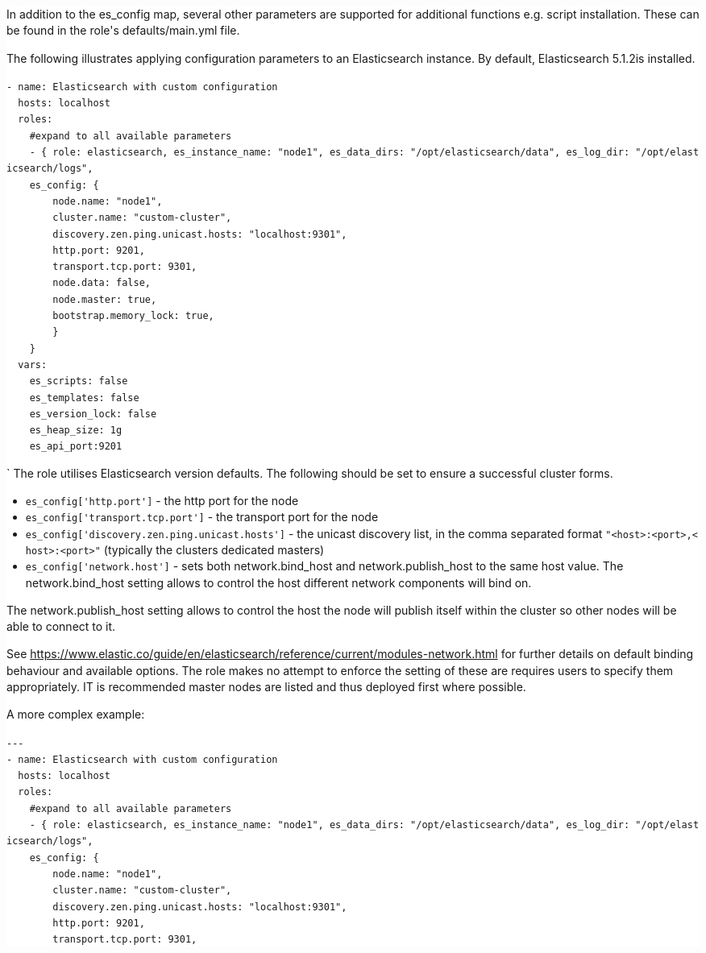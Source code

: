 In addition to the es_config map, several other parameters are supported for additional functions e.g. script installation.  These can be found in the role's defaults/main.yml file.

The following illustrates applying configuration parameters to an Elasticsearch instance.  By default, Elasticsearch 5.1.2is installed.

```
- name: Elasticsearch with custom configuration
  hosts: localhost
  roles:
    #expand to all available parameters
    - { role: elasticsearch, es_instance_name: "node1", es_data_dirs: "/opt/elasticsearch/data", es_log_dir: "/opt/elasticsearch/logs", 
    es_config: {
        node.name: "node1", 
        cluster.name: "custom-cluster",
        discovery.zen.ping.unicast.hosts: "localhost:9301",
        http.port: 9201,
        transport.tcp.port: 9301,
        node.data: false,
        node.master: true,
        bootstrap.memory_lock: true,
        } 
    }
  vars:
    es_scripts: false
    es_templates: false
    es_version_lock: false
    es_heap_size: 1g
    es_api_port:9201
```
`
The role utilises Elasticsearch version defaults.  The following should be set to ensure a successful cluster forms.

* ```es_config['http.port']``` - the http port for the node
* ```es_config['transport.tcp.port']``` - the transport port for the node
* ```es_config['discovery.zen.ping.unicast.hosts']``` - the unicast discovery list, in the comma separated format ```"<host>:<port>,<host>:<port>"``` (typically the clusters dedicated masters)
* ```es_config['network.host']``` - sets both network.bind_host and network.publish_host to the same host value. The network.bind_host setting allows to control the host different network components will bind on.  

The network.publish_host setting allows to control the host the node will publish itself within the cluster so other nodes will be able to connect to it. 

See https://www.elastic.co/guide/en/elasticsearch/reference/current/modules-network.html for further details on default binding behaviour and available options.
The role makes no attempt to enforce the setting of these are requires users to specify them appropriately.  IT is recommended master nodes are listed and thus deployed first where possible.

A more complex example:

```
---
- name: Elasticsearch with custom configuration
  hosts: localhost
  roles:
    #expand to all available parameters
    - { role: elasticsearch, es_instance_name: "node1", es_data_dirs: "/opt/elasticsearch/data", es_log_dir: "/opt/elasticsearch/logs", 
    es_config: {
        node.name: "node1", 
        cluster.name: "custom-cluster", 
        discovery.zen.ping.unicast.hosts: "localhost:9301", 
        http.port: 9201, 
        transport.tcp.port: 9301, 
```